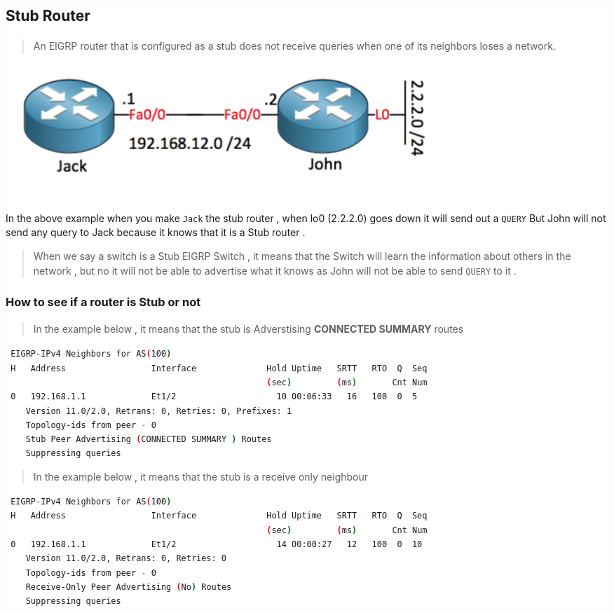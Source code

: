 
## Stub Router

   > An EIGRP router that is configured as a stub does not receive queries when one of its neighbors loses a network.

![](blog-assets/markdown-img-paste-20180317021123916.png)

In the above example when you make `Jack` the stub router ,  when lo0 (2.2.2.0) goes down it will send out a `QUERY`
But John will not send any query to Jack because it knows that it is a Stub router .

 > When we say a switch is a Stub EIGRP Switch , it means that the Switch will learn  the information about others in the network , but no it will not be able to advertise what it knows as John will not be able to send `QUERY` to it .


### How to see if a router is Stub or not

  >  In the example below , it means that the stub is Adverstising **CONNECTED SUMMARY** routes

```sh
 EIGRP-IPv4 Neighbors for AS(100)
 H   Address                 Interface              Hold Uptime   SRTT   RTO  Q  Seq
                                                    (sec)         (ms)       Cnt Num
 0   192.168.1.1             Et1/2                    10 00:06:33   16   100  0  5
    Version 11.0/2.0, Retrans: 0, Retries: 0, Prefixes: 1
    Topology-ids from peer - 0
    Stub Peer Advertising (CONNECTED SUMMARY ) Routes
    Suppressing queries
```

  >  In the example below , it means that the stub is a receive only neighbour

```sh
 EIGRP-IPv4 Neighbors for AS(100)
 H   Address                 Interface              Hold Uptime   SRTT   RTO  Q  Seq
                                                    (sec)         (ms)       Cnt Num
 0   192.168.1.1             Et1/2                    14 00:00:27   12   100  0  10
    Version 11.0/2.0, Retrans: 0, Retries: 0
    Topology-ids from peer - 0
    Receive-Only Peer Advertising (No) Routes
    Suppressing queries
```
